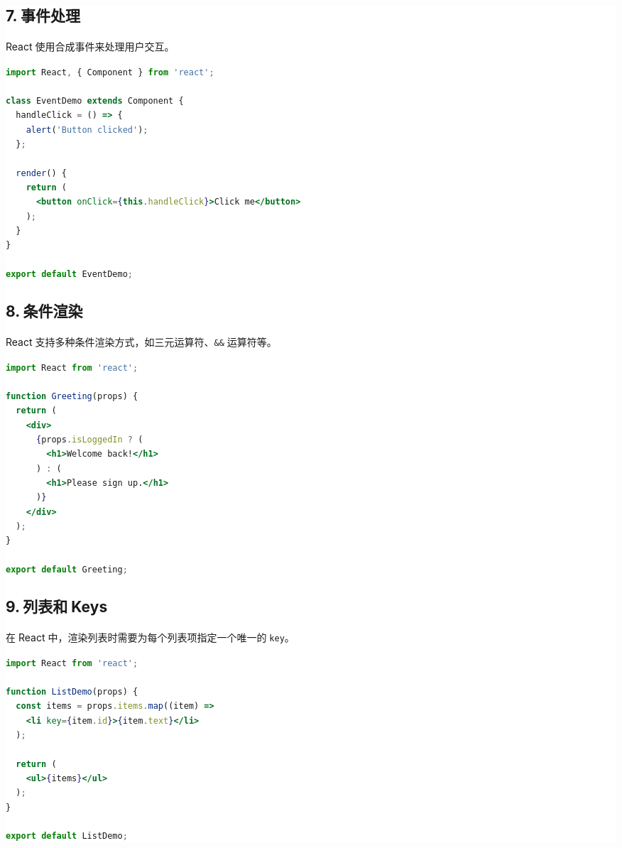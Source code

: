 ## 7. 事件处理

React 使用合成事件来处理用户交互。

```jsx
import React, { Component } from 'react';

class EventDemo extends Component {
  handleClick = () => {
    alert('Button clicked');
  };

  render() {
    return (
      <button onClick={this.handleClick}>Click me</button>
    );
  }
}

export default EventDemo;
```

## 8. 条件渲染

React 支持多种条件渲染方式，如三元运算符、`&&` 运算符等。

```jsx
import React from 'react';

function Greeting(props) {
  return (
    <div>
      {props.isLoggedIn ? (
        <h1>Welcome back!</h1>
      ) : (
        <h1>Please sign up.</h1>
      )}
    </div>
  );
}

export default Greeting;
```

## 9. 列表和 Keys

在 React 中，渲染列表时需要为每个列表项指定一个唯一的 `key`。

```jsx
import React from 'react';

function ListDemo(props) {
  const items = props.items.map((item) =>
    <li key={item.id}>{item.text}</li>
  );

  return (
    <ul>{items}</ul>
  );
}

export default ListDemo;
```
